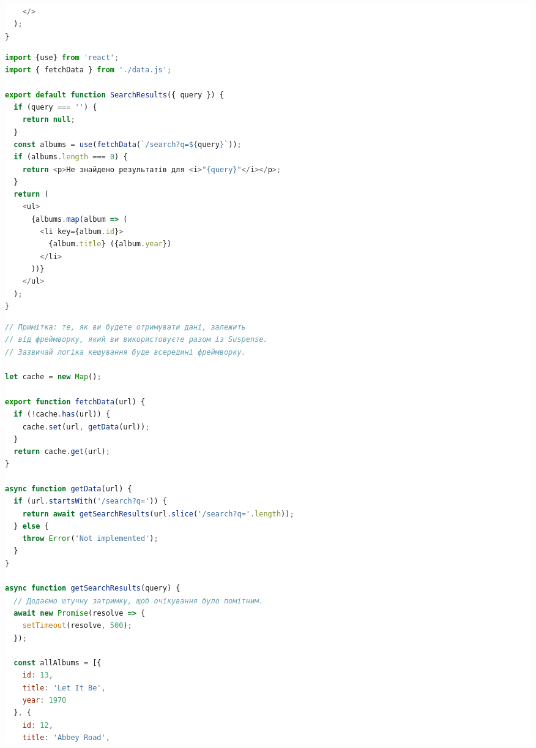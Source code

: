 ```js src/App.js
    </>
  );
}
```

```js src/SearchResults.js
import {use} from 'react';
import { fetchData } from './data.js';

export default function SearchResults({ query }) {
  if (query === '') {
    return null;
  }
  const albums = use(fetchData(`/search?q=${query}`));
  if (albums.length === 0) {
    return <p>Не знайдено результатів для <i>"{query}"</i></p>;
  }
  return (
    <ul>
      {albums.map(album => (
        <li key={album.id}>
          {album.title} ({album.year})
        </li>
      ))}
    </ul>
  );
}
```

```js src/data.js hidden
// Примітка: те, як ви будете отримувати дані, залежить
// від фреймворку, який ви використовуєте разом із Suspense.
// Зазвичай логіка кешування буде всередині фреймворку.

let cache = new Map();

export function fetchData(url) {
  if (!cache.has(url)) {
    cache.set(url, getData(url));
  }
  return cache.get(url);
}

async function getData(url) {
  if (url.startsWith('/search?q=')) {
    return await getSearchResults(url.slice('/search?q='.length));
  } else {
    throw Error('Not implemented');
  }
}

async function getSearchResults(query) {
  // Додаємо штучну затримку, щоб очікування було помітним.
  await new Promise(resolve => {
    setTimeout(resolve, 500);
  });

  const allAlbums = [{
    id: 13,
    title: 'Let It Be',
    year: 1970
  }, {
    id: 12,
    title: 'Abbey Road',
```